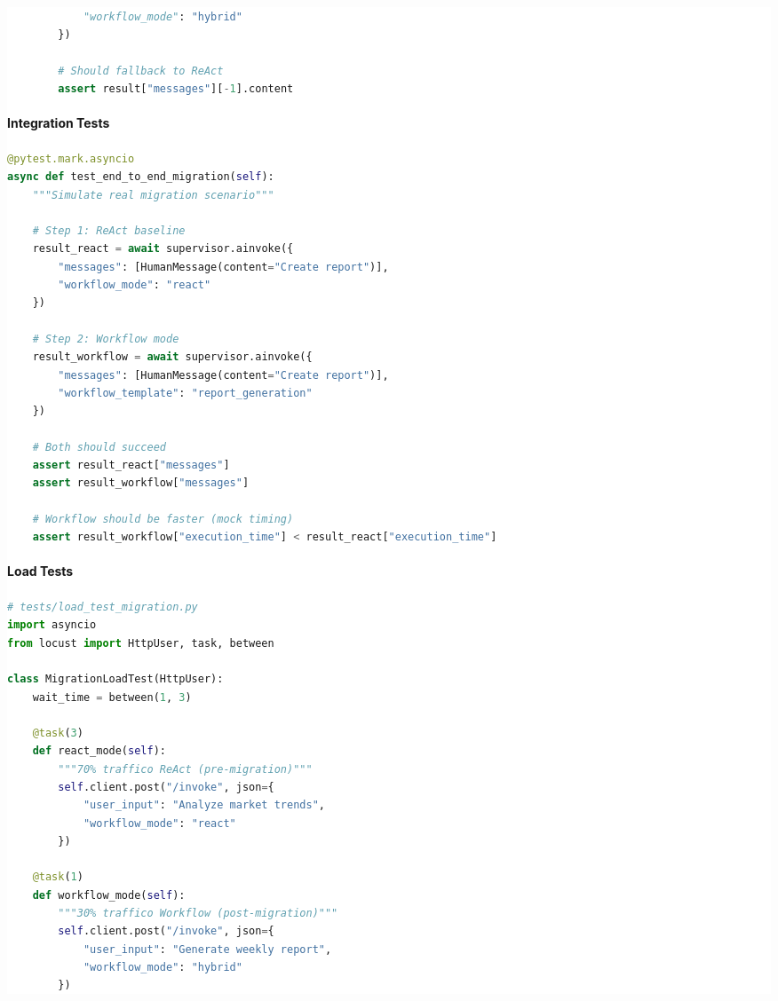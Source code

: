 ```python
            "workflow_mode": "hybrid"
        })

        # Should fallback to ReAct
        assert result["messages"][-1].content
```

#### Integration Tests

```python
@pytest.mark.asyncio
async def test_end_to_end_migration(self):
    """Simulate real migration scenario"""

    # Step 1: ReAct baseline
    result_react = await supervisor.ainvoke({
        "messages": [HumanMessage(content="Create report")],
        "workflow_mode": "react"
    })

    # Step 2: Workflow mode
    result_workflow = await supervisor.ainvoke({
        "messages": [HumanMessage(content="Create report")],
        "workflow_template": "report_generation"
    })

    # Both should succeed
    assert result_react["messages"]
    assert result_workflow["messages"]

    # Workflow should be faster (mock timing)
    assert result_workflow["execution_time"] < result_react["execution_time"]
```

#### Load Tests

```python
# tests/load_test_migration.py
import asyncio
from locust import HttpUser, task, between

class MigrationLoadTest(HttpUser):
    wait_time = between(1, 3)

    @task(3)
    def react_mode(self):
        """70% traffico ReAct (pre-migration)"""
        self.client.post("/invoke", json={
            "user_input": "Analyze market trends",
            "workflow_mode": "react"
        })

    @task(1)
    def workflow_mode(self):
        """30% traffico Workflow (post-migration)"""
        self.client.post("/invoke", json={
            "user_input": "Generate weekly report",
            "workflow_mode": "hybrid"
        })
```
